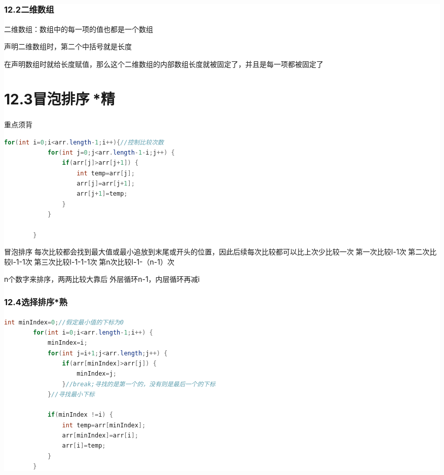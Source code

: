 ### 12.2二维数组

二维数组：数组中的每一项的值也都是一个数组

声明二维数组时，第二个中括号就是长度

在声明数组时就给长度赋值，那么这个二维数组的内部数组长度就被固定了，并且是每一项都被固定了

# 12.3冒泡排序	*精

重点须背

```java 
for(int i=0;i<arr.length-1;i++){//控制比较次数
			for(int j=0;j<arr.length-1-i;j++) {
				if(arr[j]>arr[j+1]) {
					int temp=arr[j];
					arr[j]=arr[j+1];
					arr[j+1]=temp;
				}
			}
			
		}
```

冒泡排序
每次比较都会找到最大值或最小追放到末尾或开头的位置，因此后续每次比较都可以比上次少比较一次
第一次比较l-1次
第二次比较l-1-1次
第三次比较l-1-1-1次
第n次比较l-1-（n-1）次

n个数字来排序，两两比较大靠后
外层循环n-1，内层循环再减i

### 12.4选择排序*熟

```java
int minIndex=0;//假定最小值的下标为0
		for(int i=0;i<arr.length-1;i++) {
			minIndex=i;
			for(int j=i+1;j<arr.length;j++) {
				if(arr[minIndex]>arr[j]) {
					minIndex=j;
				}//break;寻找的是第一个的，没有则是最后一个的下标
			}//寻找最小下标
			
			if(minIndex !=i) {
				int temp=arr[minIndex];
				arr[minIndex]=arr[i];
				arr[i]=temp;
			}
		}
```
